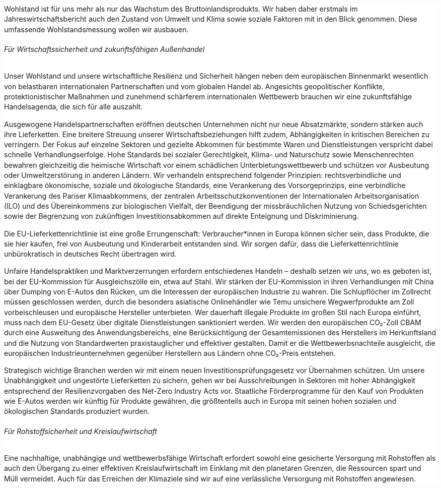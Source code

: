 Wohlstand ist für uns mehr als nur das Wachstum des Bruttoinlandsprodukts. Wir haben daher erstmals im Jahreswirtschaftsbericht auch den Zustand von Umwelt und Klima sowie soziale Faktoren mit in den Blick genommen. Diese umfassende Wohlstandsmessung wollen wir ausbauen.

###### Für Wirtschaftssicherheit und zukunftsfähigen Außenhandel

Unser Wohlstand und unsere wirtschaftliche Resilienz und Sicherheit hängen neben dem europäischen Binnenmarkt wesentlich von belastbaren internationalen Partnerschaften und vom globalen Handel ab. Angesichts geopolitischer Konflikte, protektionistischer Maßnahmen und zunehmend schärferem internationalen Wettbewerb brauchen wir eine zukunftsfähige Handelsagenda, die sich für alle auszahlt.

Ausgewogene Handelspartnerschaften eröffnen deutschen Unternehmen nicht nur neue Absatzmärkte, sondern stärken auch ihre Lieferketten. Eine breitere Streuung unserer Wirtschaftsbeziehungen hilft zudem, Abhängigkeiten in kritischen Bereichen zu verringern. Der Fokus auf einzelne Sektoren und gezielte Abkommen für bestimmte Waren und Dienstleistungen verspricht dabei schnelle Verhandlungserfolge. Hohe Standards bei sozialer Gerechtigkeit, Klima- und Naturschutz sowie Menschenrechten bewahren gleichzeitig die heimische Wirtschaft vor einem schädlichen Unterbietungswettbewerb und schützen vor Ausbeutung oder Umweltzerstörung in anderen Ländern. Wir verhandeln entsprechend folgender Prinzipien: rechtsverbindliche und einklagbare ökonomische, soziale und ökologische Standards, eine Verankerung des Vorsorgeprinzips, eine verbindliche Verankerung des Pariser Klimaabkommens, der zentralen Arbeitsschutzkonventionen der Internationalen Arbeitsorganisation (ILO) und des Übereinkommens zur biologischen Vielfalt, der Beendigung der missbräuchlichen Nutzung von Schiedsgerichten sowie der Begrenzung von zukünftigen Investitionsabkommen auf direkte Enteignung und Diskriminierung.

Die EU-Lieferkettenrichtlinie ist eine große Errungenschaft: Verbraucher\*innen in Europa können sicher sein, dass Produkte, die sie hier kaufen, frei von Ausbeutung und Kinderarbeit entstanden sind. Wir sorgen dafür, dass die Lieferkettenrichtlinie unbürokratisch in deutsches Recht übertragen wird.

Unfaire Handelspraktiken und Marktverzerrungen erfordern entschiedenes Handeln – deshalb setzen wir uns, wo es geboten ist, bei der EU-Kommission für Ausgleichszölle ein, etwa auf Stahl. Wir stärken der EU-Kommission in ihren Verhandlungen mit China über Dumping von E-Autos den Rücken, um die Interessen der europäischen Industrie zu wahren. Die Schlupflöcher im Zollrecht müssen geschlossen werden, durch die besonders asiatische Onlinehändler wie Temu unsichere Wegwerfprodukte am Zoll vorbeischleusen und europäische Hersteller unterbieten. Wer dauerhaft illegale Produkte im großen Stil nach Europa einführt, muss nach dem EU-Gesetz über digitale Dienstleistungen sanktioniert werden. Wir werden den europäischen CO₂-Zoll CBAM durch eine Ausweitung des Anwendungsbereichs, eine Berücksichtigung der Gesamtemissionen des Herstellers im Herkunftsland und die Nutzung von Standardwerten praxistauglicher und effektiver gestalten. Damit er die Wettbewerbsnachteile ausgleicht, die europäischen Industrieunternehmen gegenüber Herstellern aus Ländern ohne CO₂-Preis entstehen.

Strategisch wichtige Branchen werden wir mit einem neuen Investitionsprüfungsgesetz vor Übernahmen schützen. Um unsere Unabhängigkeit und ungestörte Lieferketten zu sichern, gehen wir bei Ausschreibungen in Sektoren mit hoher Abhängigkeit entsprechend der Resilienzvorgaben des Net-Zero Industry Acts vor. Staatliche Förderprogramme für den Kauf von Produkten wie E-Autos werden wir künftig für Produkte gewähren, die größtenteils auch in Europa mit seinen hohen sozialen und ökologischen Standards produziert wurden.

###### Für Rohstoffsicherheit und Kreislaufwirtschaft

Eine nachhaltige, unabhängige und wettbewerbsfähige Wirtschaft erfordert sowohl eine gesicherte Versorgung mit Rohstoffen als auch den Übergang zu einer effektiven Kreislaufwirtschaft im Einklang mit den planetaren Grenzen, die Ressourcen spart und Müll vermeidet. Auch für das Erreichen der Klimaziele sind wir auf eine verlässliche Versorgung mit Rohstoffen angewiesen.
